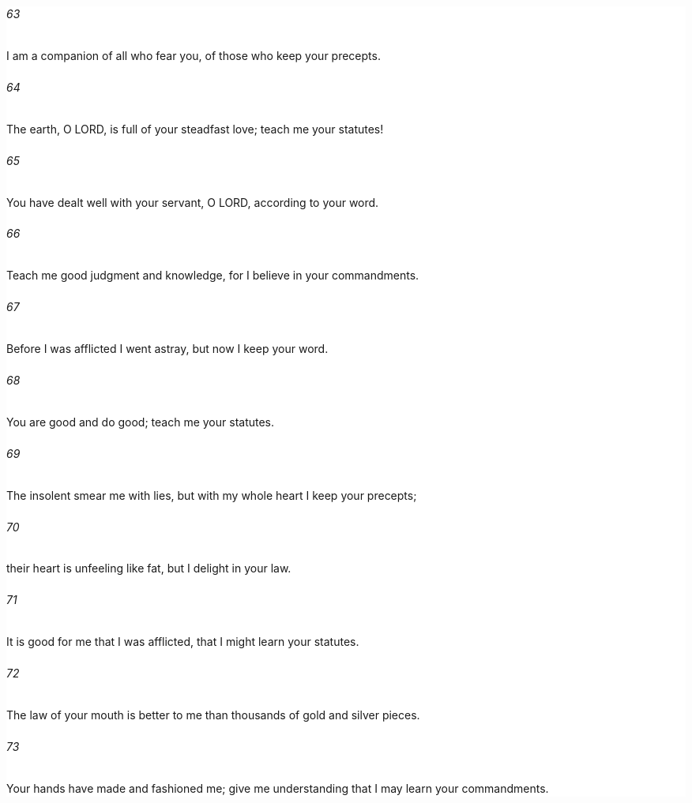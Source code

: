  

###### 63 
I am a companion of all who fear you, 
 of those who keep your precepts. 
 
 

###### 64 
The earth, O LORD, is full of your steadfast love; 
 teach me your statutes!
 
 

###### 65 
You have dealt well with your servant, 
 O LORD, according to your word. 
 
 

###### 66 
Teach me good judgment and knowledge, 
 for I believe in your commandments. 
 
 

###### 67 
Before I was afflicted I went astray, 
 but now I keep your word. 
 
 

###### 68 
You are good and do good; 
 teach me your statutes. 
 
 

###### 69 
The insolent smear me with lies, 
 but with my whole heart I keep your precepts; 
 
 

###### 70 
their heart is unfeeling like fat, 
 but I delight in your law. 
 
 

###### 71 
It is good for me that I was afflicted, 
 that I might learn your statutes. 
 
 

###### 72 
The law of your mouth is better to me 
 than thousands of gold and silver pieces.
 
 

###### 73 
Your hands have made and fashioned me; 
 give me understanding that I may learn your commandments. 
 